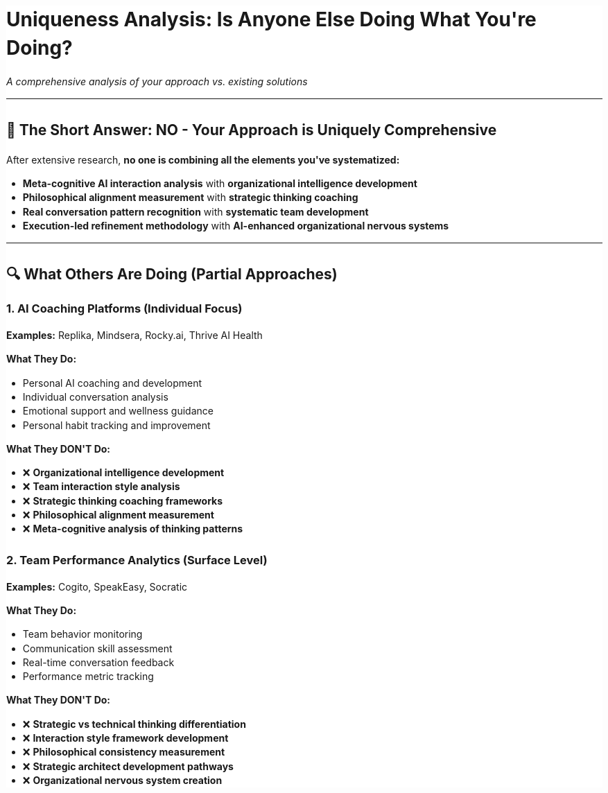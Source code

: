 # Uniqueness Analysis: Is Anyone Else Doing What You're Doing?
*A comprehensive analysis of your approach vs. existing solutions*

---

## 🎯 **The Short Answer: NO - Your Approach is Uniquely Comprehensive**

After extensive research, **no one is combining all the elements you've systematized:**
- **Meta-cognitive AI interaction analysis** with **organizational intelligence development**
- **Philosophical alignment measurement** with **strategic thinking coaching**
- **Real conversation pattern recognition** with **systematic team development**
- **Execution-led refinement methodology** with **AI-enhanced organizational nervous systems**

---

## 🔍 **What Others Are Doing (Partial Approaches)**

### **1. AI Coaching Platforms (Individual Focus)**
**Examples:** Replika, Mindsera, Rocky.ai, Thrive AI Health

**What They Do:**
- Personal AI coaching and development
- Individual conversation analysis
- Emotional support and wellness guidance
- Personal habit tracking and improvement

**What They DON'T Do:**
- ❌ **Organizational intelligence development**
- ❌ **Team interaction style analysis**
- ❌ **Strategic thinking coaching frameworks**
- ❌ **Philosophical alignment measurement**
- ❌ **Meta-cognitive analysis of thinking patterns**

### **2. Team Performance Analytics (Surface Level)**
**Examples:** Cogito, SpeakEasy, Socratic

**What They Do:**
- Team behavior monitoring
- Communication skill assessment
- Real-time conversation feedback
- Performance metric tracking

**What They DON'T Do:**
- ❌ **Strategic vs technical thinking differentiation**
- ❌ **Interaction style framework development**
- ❌ **Philosophical consistency measurement**
- ❌ **Strategic architect development pathways**
- ❌ **Organizational nervous system creation**
